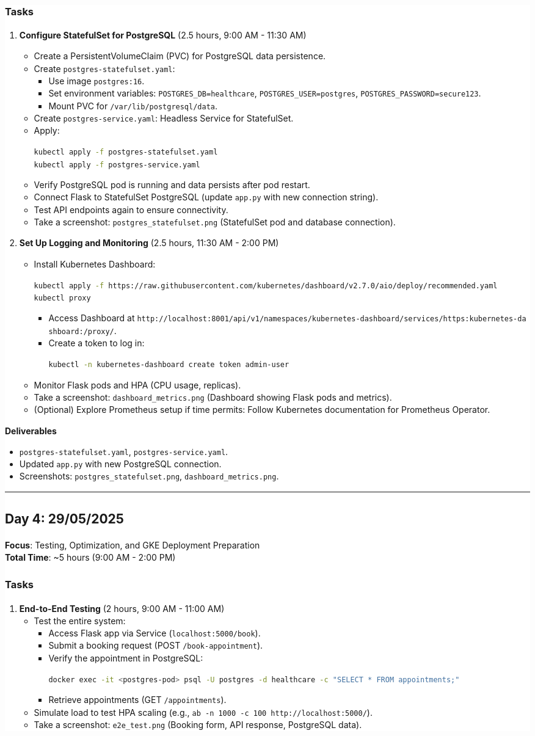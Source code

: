 ### Tasks  
1. **Configure StatefulSet for PostgreSQL** (2.5 hours, 9:00 AM - 11:30 AM)  
   - Create a PersistentVolumeClaim (PVC) for PostgreSQL data persistence.  
   - Create `postgres-statefulset.yaml`:  
     - Use image `postgres:16`.  
     - Set environment variables: `POSTGRES_DB=healthcare`, `POSTGRES_USER=postgres`, `POSTGRES_PASSWORD=secure123`.  
     - Mount PVC for `/var/lib/postgresql/data`.  
   - Create `postgres-service.yaml`: Headless Service for StatefulSet.  
   - Apply:  
     ```bash  
     kubectl apply -f postgres-statefulset.yaml  
     kubectl apply -f postgres-service.yaml  
     ```  
   - Verify PostgreSQL pod is running and data persists after pod restart.  
   - Connect Flask to StatefulSet PostgreSQL (update `app.py` with new connection string).  
   - Test API endpoints again to ensure connectivity.  
   - Take a screenshot: `postgres_statefulset.png` (StatefulSet pod and database connection).  

2. **Set Up Logging and Monitoring** (2.5 hours, 11:30 AM - 2:00 PM)  
   - Install Kubernetes Dashboard:  
     ```bash  
     kubectl apply -f https://raw.githubusercontent.com/kubernetes/dashboard/v2.7.0/aio/deploy/recommended.yaml  
     kubectl proxy  
     ```  
     - Access Dashboard at `http://localhost:8001/api/v1/namespaces/kubernetes-dashboard/services/https:kubernetes-dashboard:/proxy/`.  
     - Create a token to log in:  
       ```bash  
       kubectl -n kubernetes-dashboard create token admin-user  
       ```  
   - Monitor Flask pods and HPA (CPU usage, replicas).  
   - Take a screenshot: `dashboard_metrics.png` (Dashboard showing Flask pods and metrics).  
   - (Optional) Explore Prometheus setup if time permits: Follow Kubernetes documentation for Prometheus Operator.  

**Deliverables**  
- `postgres-statefulset.yaml`, `postgres-service.yaml`.  
- Updated `app.py` with new PostgreSQL connection.  
- Screenshots: `postgres_statefulset.png`, `dashboard_metrics.png`.  

---

## Day 4: 29/05/2025  
**Focus**: Testing, Optimization, and GKE Deployment Preparation  
**Total Time**: ~5 hours (9:00 AM - 2:00 PM)

### Tasks  
1. **End-to-End Testing** (2 hours, 9:00 AM - 11:00 AM)  
   - Test the entire system:  
     - Access Flask app via Service (`localhost:5000/book`).  
     - Submit a booking request (POST `/book-appointment`).  
     - Verify the appointment in PostgreSQL:  
       ```bash  
       docker exec -it <postgres-pod> psql -U postgres -d healthcare -c "SELECT * FROM appointments;"  
       ```  
     - Retrieve appointments (GET `/appointments`).  
   - Simulate load to test HPA scaling (e.g., `ab -n 1000 -c 100 http://localhost:5000/`).  
   - Take a screenshot: `e2e_test.png` (Booking form, API response, PostgreSQL data).  
